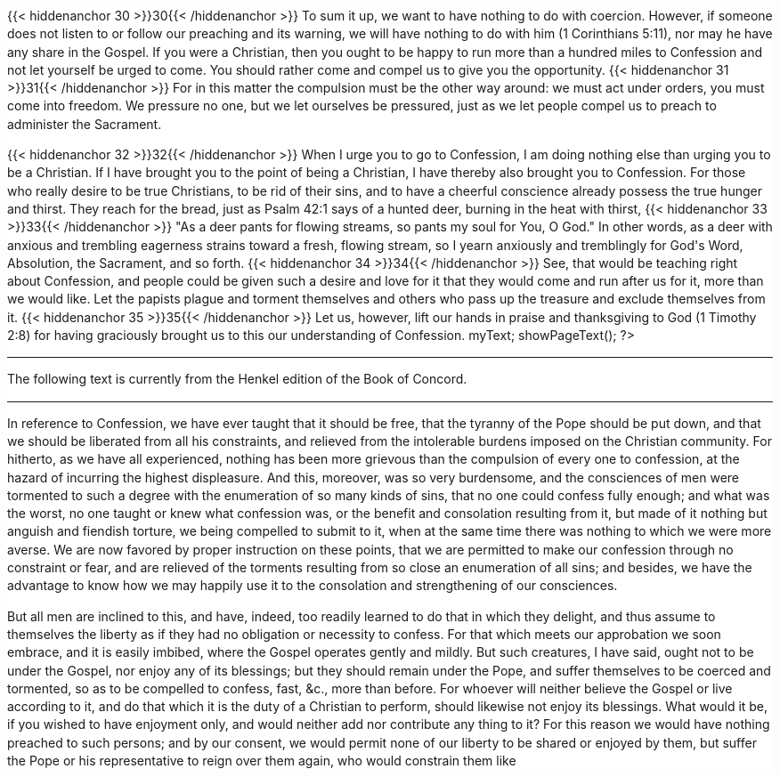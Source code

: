 {{< hiddenanchor 30 >}}30{{< /hiddenanchor >}} To sum it up, we want to have nothing to do with coercion. However, if someone does not listen to or follow our preaching and its warning, we will have nothing to do with him (1 Corinthians 5:11), nor may he have any share in the Gospel. If you were a Christian, then you ought to be happy to run more than a hundred miles to Confession and not let yourself be urged to come. You should rather come and compel us to give you the opportunity. {{< hiddenanchor 31 >}}31{{< /hiddenanchor >}} For in this matter the compulsion must be the other way around: we must act under orders, you must come into freedom. We pressure no one, but we let ourselves be pressured, just as we let people compel us to preach to administer the Sacrament.

{{< hiddenanchor 32 >}}32{{< /hiddenanchor >}} When I urge you to go to Confession, I am doing nothing else than urging you to be a Christian. If I have brought you to the point of being a Christian, I have thereby also brought you to Confession. For those who really desire to be true Christians, to be rid of their sins, and to have a cheerful conscience already possess the true hunger and thirst. They reach for the bread, just as Psalm 42:1 says of a hunted deer, burning in the heat with thirst, {{< hiddenanchor 33 >}}33{{< /hiddenanchor >}} "As a deer pants for flowing streams, so pants my soul for You, O God." In other words, as a deer with anxious and trembling eagerness strains toward a fresh, flowing stream, so I yearn anxiously and tremblingly for God's Word, Absolution, the Sacrament, and so forth. {{< hiddenanchor 34 >}}34{{< /hiddenanchor >}} See, that would be teaching right about Confession, and people could be given such a desire and love for it that they would come and run after us for it, more than we would like. Let the papists plague and torment themselves and others who pass up the treasure and exclude themselves from it. {{< hiddenanchor 35 >}}35{{< /hiddenanchor >}} Let us, however, lift our hands in praise and thanksgiving to God (1 Timothy 2:8) for having graciously brought us to this our understanding of Confession.
myText;
showPageText();
?>

* * *

The following text is currently from the Henkel edition of the Book of Concord.

* * *

In reference to Confession, we have ever taught that it should be free, that the tyranny of the Pope should be put down, and that we should be liberated from all his constraints, and relieved from the
intolerable burdens imposed on the Christian community. For hitherto, as we have all experienced,
nothing has been more grievous than the compulsion of every one to confession, at the hazard of
incurring the highest displeasure. And this, moreover, was so very burdensome, and the consciences of men were tormented to such a degree with the enumeration of so many kinds of sins, that no one could confess fully enough; and what was the worst, no one taught or
knew what confession was, or the benefit and consolation resulting from it, but made of it nothing but anguish and fiendish torture, we being compelled to submit to it, when at the same time there was nothing to which we were more averse. We are now favored by proper instruction on these points, that we are permitted to make our confession through no constraint or fear, and are relieved of the torments resulting from so close an enumeration of all sins; and besides, we have the advantage to know how we may happily use it to the consolation and strengthening of our consciences.

But all men are inclined to this, and have, indeed, too readily learned to do that in which they delight,
and thus assume to themselves the liberty as if they had no obligation or necessity to confess. For that
which meets our approbation we soon embrace, and it is easily imbibed, where the Gospel operates
gently and mildly. But such creatures, I have said, ought not to be under the Gospel, nor enjoy any of
its blessings; but they should remain under the Pope, and suffer themselves to be coerced and
tormented, so as to be compelled to confess, fast, &c., more than before. For whoever will neither
believe the Gospel or live according to it, and do that which it is the duty of a Christian to perform,
should likewise not enjoy its blessings. What would it be, if you wished to have enjoyment only, and
would neither add nor contribute any thing to it? For this reason we would have nothing preached to
such persons; and by our consent, we would permit none of our liberty to be shared or enjoyed by
them, but suffer the Pope or his representative to reign over them again, who would constrain them like